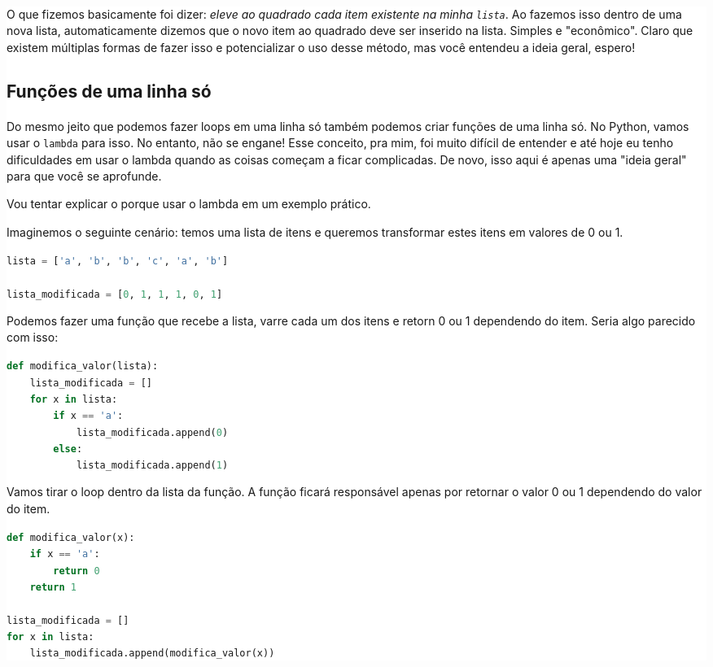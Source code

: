 O que fizemos basicamente foi dizer: *eleve ao quadrado cada item existente na minha `lista`*. Ao fazemos isso dentro de uma nova 
lista, automaticamente dizemos que o novo item ao quadrado deve ser inserido na lista. Simples e "econômico". Claro que existem 
múltiplas formas de fazer isso e potencializar o uso desse método, mas você entendeu a ideia geral, espero! 

## Funções de uma linha só

Do mesmo jeito que podemos fazer loops em uma linha só também podemos criar funções de uma linha só. No Python, vamos 
usar o `lambda` para isso. No entanto, não se engane! Esse conceito, pra mim, foi muito difícil de entender e até hoje 
eu tenho dificuldades em usar o lambda quando as coisas começam a ficar complicadas. De novo, isso aqui é apenas uma "ideia 
geral" para que você se aprofunde.

Vou tentar explicar o porque usar o lambda em um exemplo prático.

Imaginemos o seguinte cenário: temos uma lista de itens e queremos transformar estes itens em valores de 0 ou 1. 

```python
lista = ['a', 'b', 'b', 'c', 'a', 'b']

lista_modificada = [0, 1, 1, 1, 0, 1]
```

Podemos fazer uma função que recebe a lista, varre cada um dos itens e retorn 0 ou 1 dependendo do item. Seria algo parecido 
com isso:

```python
def modifica_valor(lista):
    lista_modificada = []
    for x in lista:
        if x == 'a':
            lista_modificada.append(0)
        else:
            lista_modificada.append(1)
```

Vamos tirar o loop dentro da lista da função. A função ficará responsável apenas por retornar o valor 0 ou 1 dependendo do 
valor do item.

```python
def modifica_valor(x):
    if x == 'a':
        return 0
    return 1
            
lista_modificada = []
for x in lista:
    lista_modificada.append(modifica_valor(x))
```
